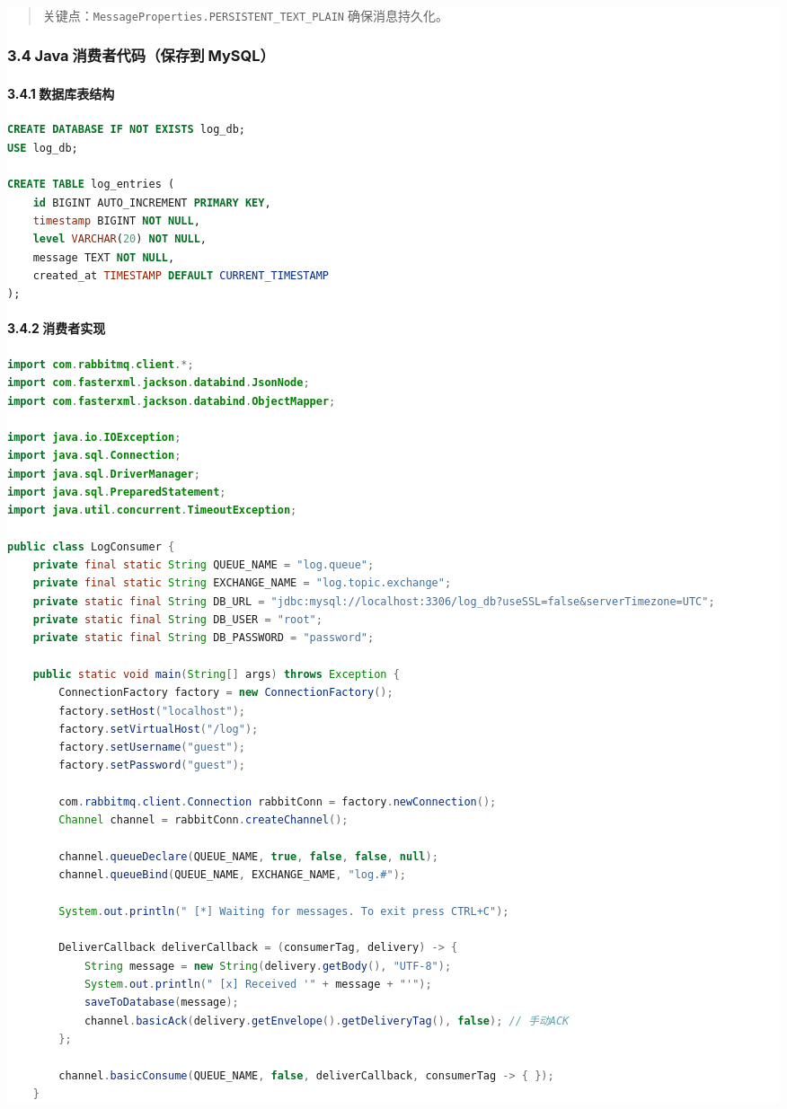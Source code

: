 > 关键点：`MessageProperties.PERSISTENT_TEXT_PLAIN` 确保消息持久化。

### 3.4 Java 消费者代码（保存到 MySQL）

#### 3.4.1 数据库表结构

```sql
CREATE DATABASE IF NOT EXISTS log_db;
USE log_db;

CREATE TABLE log_entries (
    id BIGINT AUTO_INCREMENT PRIMARY KEY,
    timestamp BIGINT NOT NULL,
    level VARCHAR(20) NOT NULL,
    message TEXT NOT NULL,
    created_at TIMESTAMP DEFAULT CURRENT_TIMESTAMP
);
```

#### 3.4.2 消费者实现

```java
import com.rabbitmq.client.*;
import com.fasterxml.jackson.databind.JsonNode;
import com.fasterxml.jackson.databind.ObjectMapper;

import java.io.IOException;
import java.sql.Connection;
import java.sql.DriverManager;
import java.sql.PreparedStatement;
import java.util.concurrent.TimeoutException;

public class LogConsumer {
    private final static String QUEUE_NAME = "log.queue";
    private final static String EXCHANGE_NAME = "log.topic.exchange";
    private static final String DB_URL = "jdbc:mysql://localhost:3306/log_db?useSSL=false&serverTimezone=UTC";
    private static final String DB_USER = "root";
    private static final String DB_PASSWORD = "password";

    public static void main(String[] args) throws Exception {
        ConnectionFactory factory = new ConnectionFactory();
        factory.setHost("localhost");
        factory.setVirtualHost("/log");
        factory.setUsername("guest");
        factory.setPassword("guest");

        com.rabbitmq.client.Connection rabbitConn = factory.newConnection();
        Channel channel = rabbitConn.createChannel();

        channel.queueDeclare(QUEUE_NAME, true, false, false, null);
        channel.queueBind(QUEUE_NAME, EXCHANGE_NAME, "log.#");

        System.out.println(" [*] Waiting for messages. To exit press CTRL+C");

        DeliverCallback deliverCallback = (consumerTag, delivery) -> {
            String message = new String(delivery.getBody(), "UTF-8");
            System.out.println(" [x] Received '" + message + "'");
            saveToDatabase(message);
            channel.basicAck(delivery.getEnvelope().getDeliveryTag(), false); // 手动ACK
        };

        channel.basicConsume(QUEUE_NAME, false, deliverCallback, consumerTag -> { });
    }

```